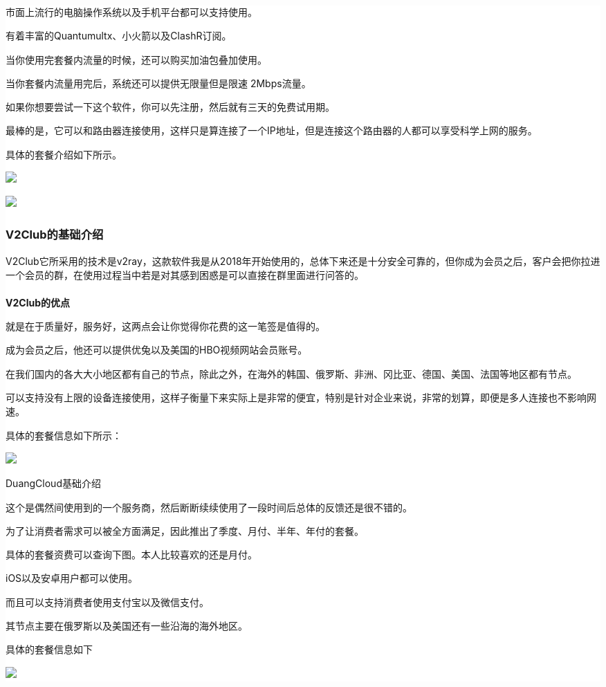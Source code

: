 市面上流行的电脑操作系统以及手机平台都可以支持使用。

有着丰富的Quantumultx、小火箭以及ClashR订阅。

当你使用完套餐内流量的时候，还可以购买加油包叠加使用。

当你套餐内流量用完后，系统还可以提供无限量但是限速 2Mbps流量。

如果你想要尝试一下这个软件，你可以先注册，然后就有三天的免费试用期。

最棒的是，它可以和路由器连接使用，这样只是算连接了一个IP地址，但是连接这个路由器的人都可以享受科学上网的服务。

具体的套餐介绍如下所示。

[![](https://1.bp.blogspot.com/-Yyt908tWUvk/XvtZlBSZaXI/AAAAAAAAAJc/kqgT2Btb8NkQGvDzcPoKjXLUjfqr9hc0QCNcBGAsYHQ/s640/QQ%25E5%259B%25BE%25E7%2589%258720200630232328.png)](https://www.blogger.com/blog/post/edit/4848528497179661577/483206079012442704#)

[![](https://1.bp.blogspot.com/-FWxRnuCExvs/XvtZlAmW1CI/AAAAAAAAAJY/cOAzzNt9VegRtcP0OO7NfvyERNg81rKqwCNcBGAsYHQ/s640/QQ%25E5%259B%25BE%25E7%2589%258720200630232335.png)](https://www.blogger.com/blog/post/edit/4848528497179661577/483206079012442704#)

### V2Club的基础介绍

V2Club它所采用的技术是v2ray，这款软件我是从2018年开始使用的，总体下来还是十分安全可靠的，但你成为会员之后，客户会把你拉进一个会员的群，在使用过程当中若是对其感到困惑是可以直接在群里面进行问答的。

####
**V2Club的优点**

就是在于质量好，服务好，这两点会让你觉得你花费的这一笔签是值得的。

成为会员之后，他还可以提供优兔以及美国的HBO视频网站会员账号。

在我们国内的各大大小地区都有自己的节点，除此之外，在海外的韩国、俄罗斯、非洲、冈比亚、德国、美国、法国等地区都有节点。

可以支持没有上限的设备连接使用，这样子衡量下来实际上是非常的便宜，特别是针对企业来说，非常的划算，即便是多人连接也不影响网速。

具体的套餐信息如下所示：

[![](https://1.bp.blogspot.com/-uaM5AKn5_Zg/XvtZxlkej7I/AAAAAAAAAJg/TLbke_Ho6q4AdlMglCJ8u9G6IAWUYiEVACNcBGAsYHQ/s1600/QQ%25E5%259B%25BE%25E7%2589%258720200630232430.jpg)](https://www.blogger.com/blog/post/edit/4848528497179661577/483206079012442704#)

DuangCloud基础介绍

这个是偶然间使用到的一个服务商，然后断断续续使用了一段时间后总体的反馈还是很不错的。

为了让消费者需求可以被全方面满足，因此推出了季度、月付、半年、年付的套餐。

具体的套餐资费可以查询下图。本人比较喜欢的还是月付。

iOS以及安卓用户都可以使用。

而且可以支持消费者使用支付宝以及微信支付。

其节点主要在俄罗斯以及美国还有一些沿海的海外地区。

具体的套餐信息如下

[![](https://1.bp.blogspot.com/-S9XzsQqk6jw/XvtaG9DgmcI/AAAAAAAAAJ8/8D4_HAYewPQqLGBBFu6TXVd2qMTYD3KkACNcBGAsYHQ/s640/QQ%25E5%259B%25BE%25E7%2589%258720200630232550.png)](https://www.blogger.com/blog/post/edit/4848528497179661577/483206079012442704#)
